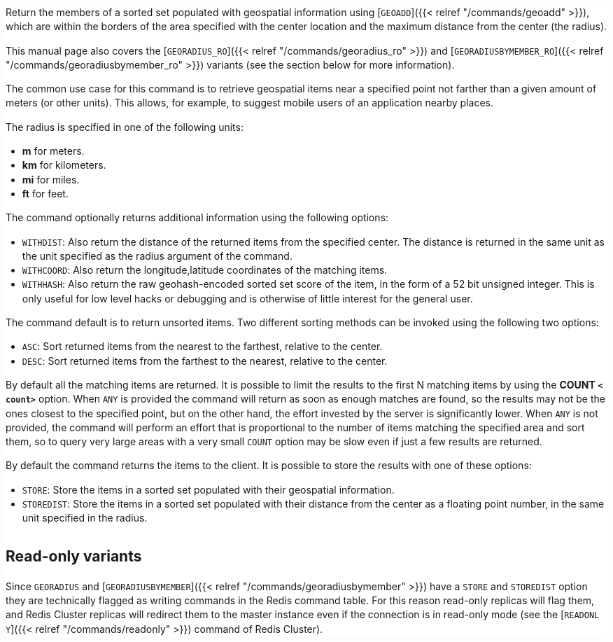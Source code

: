Return the members of a sorted set populated with geospatial information using [`GEOADD`]({{< relref "/commands/geoadd" >}}), which are within the borders of the area specified with the center location and the maximum distance from the center (the radius).

This manual page also covers the [`GEORADIUS_RO`]({{< relref "/commands/georadius_ro" >}}) and [`GEORADIUSBYMEMBER_RO`]({{< relref "/commands/georadiusbymember_ro" >}}) variants (see the section below for more information).

The common use case for this command is to retrieve geospatial items near a specified point not farther than a given amount of meters (or other units). This allows, for example, to suggest mobile users of an application nearby places.

The radius is specified in one of the following units:

* **m** for meters.
* **km** for kilometers.
* **mi** for miles.
* **ft** for feet.

The command optionally returns additional information using the following options:

* `WITHDIST`: Also return the distance of the returned items from the specified center. The distance is returned in the same unit as the unit specified as the radius argument of the command.
* `WITHCOORD`: Also return the longitude,latitude coordinates of the matching items.
* `WITHHASH`: Also return the raw geohash-encoded sorted set score of the item, in the form of a 52 bit unsigned integer. This is only useful for low level hacks or debugging and is otherwise of little interest for the general user.

The command default is to return unsorted items. Two different sorting methods can be invoked using the following two options:

* `ASC`: Sort returned items from the nearest to the farthest, relative to the center.
* `DESC`: Sort returned items from the farthest to the nearest, relative to the center.

By default all the matching items are returned. It is possible to limit the results to the first N matching items by using the **COUNT `<count>`** option.
When `ANY` is provided the command will return as soon as enough matches are found,
so the results may not be the ones closest to the specified point, but on the other hand, the effort invested by the server is significantly lower.
When `ANY` is not provided, the command will perform an effort that is proportional to the number of items matching the specified area and sort them,
so to query very large areas with a very small `COUNT` option may be slow even if just a few results are returned.

By default the command returns the items to the client. It is possible to store the results with one of these options:

* `STORE`: Store the items in a sorted set populated with their geospatial information.
* `STOREDIST`: Store the items in a sorted set populated with their distance from the center as a floating point number, in the same unit specified in the radius.

## Read-only variants

Since `GEORADIUS` and [`GEORADIUSBYMEMBER`]({{< relref "/commands/georadiusbymember" >}}) have a `STORE` and `STOREDIST` option they are technically flagged as writing commands in the Redis command table. For this reason read-only replicas will flag them, and Redis Cluster replicas will redirect them to the master instance even if the connection is in read-only mode (see the [`READONLY`]({{< relref "/commands/readonly" >}}) command of Redis Cluster).
